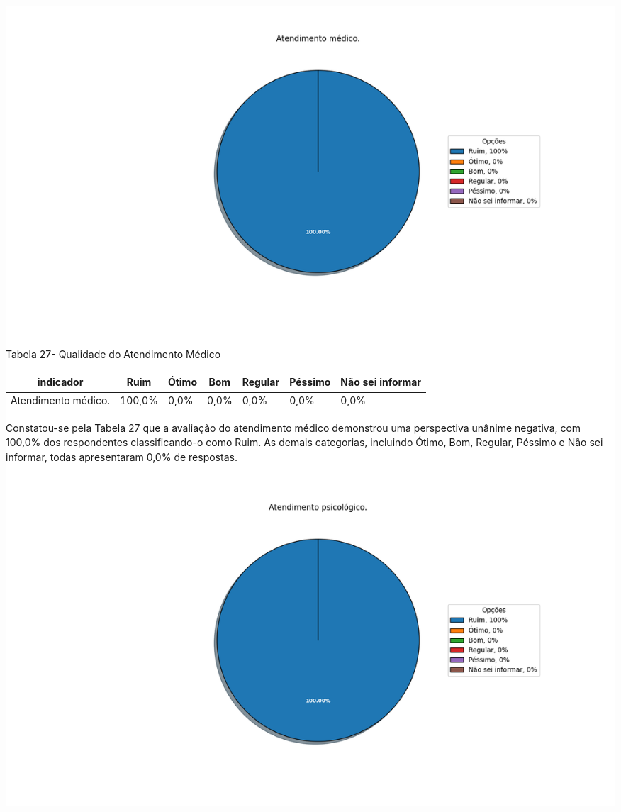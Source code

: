 ![Qualidade do Atendimento Médico](Figura_Grafico/fig_45_235_1827.png 'Qualidade do Atendimento Médico')

Tabela 27- Qualidade do Atendimento Médico 

| indicador | Ruim | Ótimo | Bom | Regular | Péssimo | Não sei informar | 
|---|---|---|---|---|---|---| 
| Atendimento médico. | 100,0% |  0,0% |  0,0% |  0,0% |  0,0% |  0,0% | 
 
Constatou-se pela Tabela 27 que a avaliação do atendimento médico demonstrou uma perspectiva unânime negativa, com 100,0% dos respondentes classificando-o como Ruim. As demais categorias, incluindo Ótimo, Bom, Regular, Péssimo e Não sei informar, todas apresentaram 0,0% de respostas.


![Atendimento Psicológico](Figura_Grafico/fig_45_235_1828.png 'Atendimento Psicológico')
